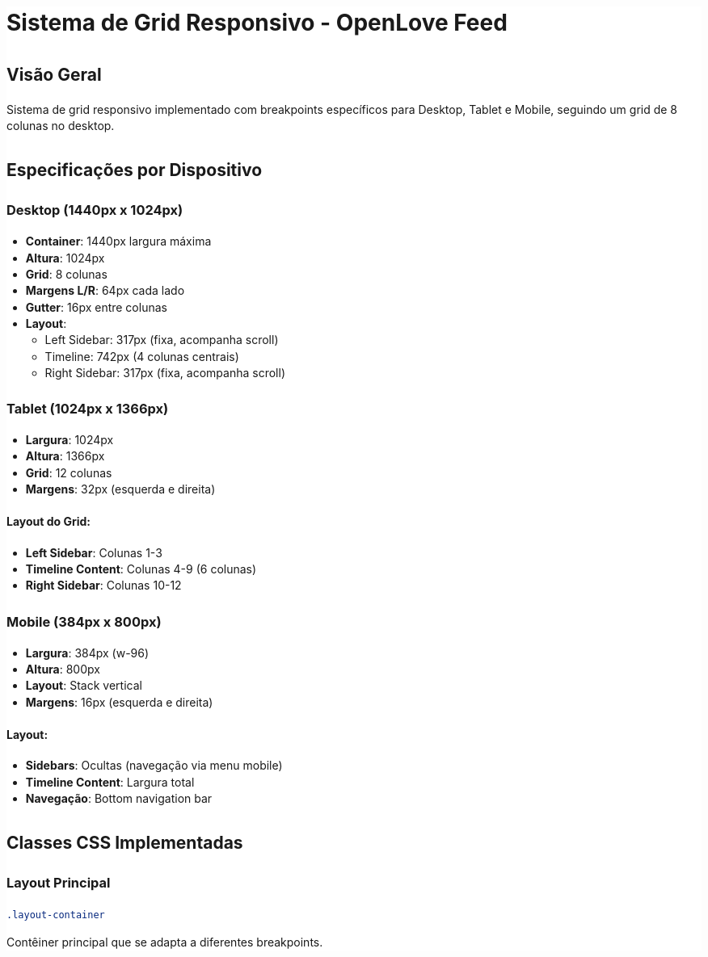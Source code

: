 # Sistema de Grid Responsivo - OpenLove Feed

## Visão Geral

Sistema de grid responsivo implementado com breakpoints específicos para Desktop, Tablet e Mobile, seguindo um grid de 8 colunas no desktop.

## Especificações por Dispositivo

### Desktop (1440px x 1024px)
- **Container**: 1440px largura máxima
- **Altura**: 1024px
- **Grid**: 8 colunas
- **Margens L/R**: 64px cada lado
- **Gutter**: 16px entre colunas
- **Layout**:
  - Left Sidebar: 317px (fixa, acompanha scroll)
  - Timeline: 742px (4 colunas centrais)
  - Right Sidebar: 317px (fixa, acompanha scroll)

### Tablet (1024px x 1366px)
- **Largura**: 1024px
- **Altura**: 1366px
- **Grid**: 12 colunas
- **Margens**: 32px (esquerda e direita)

#### Layout do Grid:
- **Left Sidebar**: Colunas 1-3
- **Timeline Content**: Colunas 4-9 (6 colunas)
- **Right Sidebar**: Colunas 10-12

### Mobile (384px x 800px)
- **Largura**: 384px (w-96)
- **Altura**: 800px
- **Layout**: Stack vertical
- **Margens**: 16px (esquerda e direita)

#### Layout:
- **Sidebars**: Ocultas (navegação via menu mobile)
- **Timeline Content**: Largura total
- **Navegação**: Bottom navigation bar

## Classes CSS Implementadas

### Layout Principal

```css
.layout-container
```
Contêiner principal que se adapta a diferentes breakpoints.
